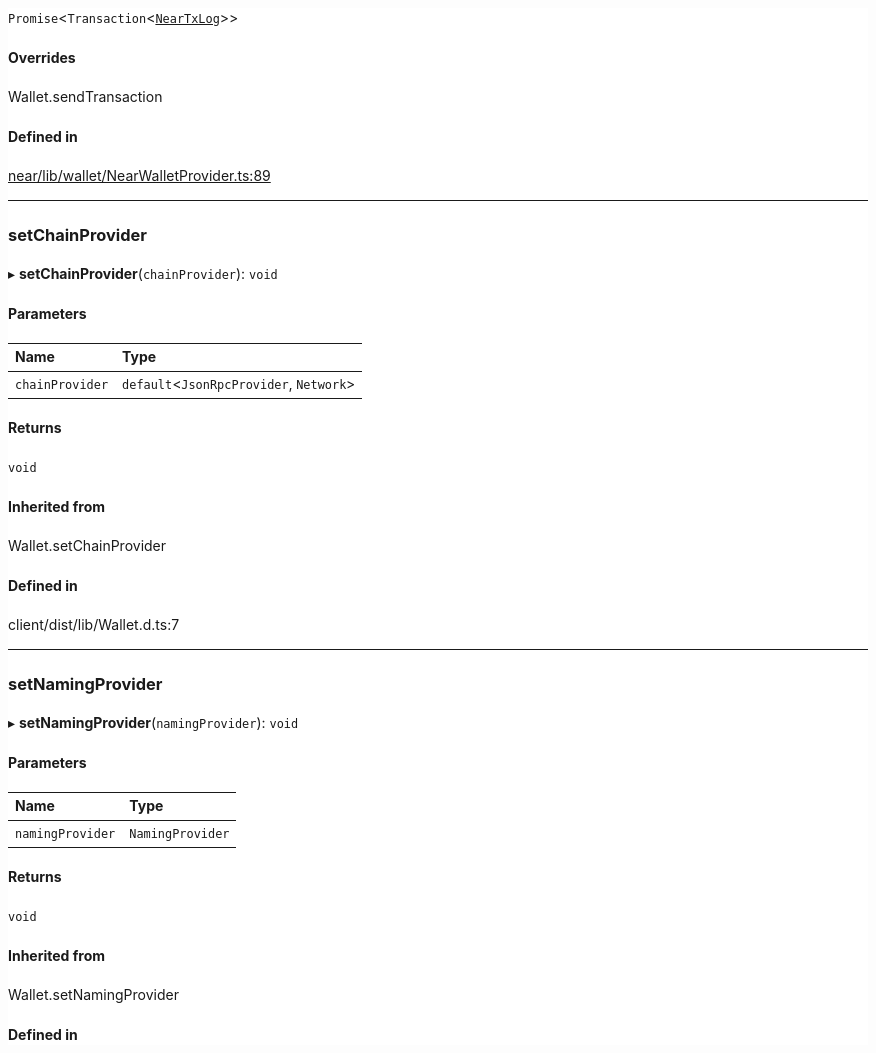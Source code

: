 `Promise`<`Transaction`<[`NearTxLog`](../interfaces/chainify_near.NearTypes.NearTxLog.md)\>\>

#### Overrides

Wallet.sendTransaction

#### Defined in

[near/lib/wallet/NearWalletProvider.ts:89](https://github.com/liquality/chainify/blob/540cfa69/packages/near/lib/wallet/NearWalletProvider.ts#L89)

___

### setChainProvider

▸ **setChainProvider**(`chainProvider`): `void`

#### Parameters

| Name | Type |
| :------ | :------ |
| `chainProvider` | `default`<`JsonRpcProvider`, `Network`\> |

#### Returns

`void`

#### Inherited from

Wallet.setChainProvider

#### Defined in

client/dist/lib/Wallet.d.ts:7

___

### setNamingProvider

▸ **setNamingProvider**(`namingProvider`): `void`

#### Parameters

| Name | Type |
| :------ | :------ |
| `namingProvider` | `NamingProvider` |

#### Returns

`void`

#### Inherited from

Wallet.setNamingProvider

#### Defined in
